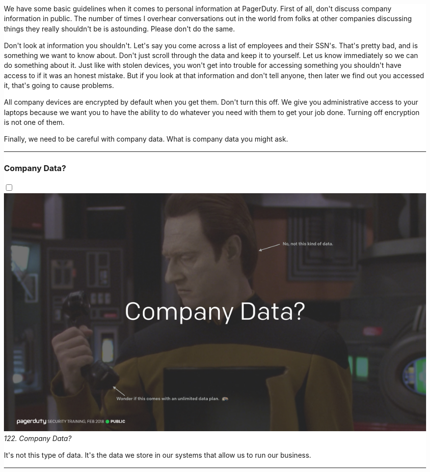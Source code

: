 We have some basic guidelines when it comes to personal information at PagerDuty. First of all, don't discuss company information in public. The number of times I overhear conversations out in the world from folks at other companies discussing things they really shouldn't be is astounding. Please don't do the same.

Don't look at information you shouldn't. Let's say you come across a list of employees and their SSN's. That's pretty bad, and is something we want to know about. Don't just scroll through the data and keep it to yourself. Let us know immediately so we can do something about it. Just like with stolen devices, you won't get into trouble for accessing something you shouldn't have access to if it was an honest mistake. But if you look at that information and don't tell anyone, then later we find out you accessed it, that's going to cause problems.

All company devices are encrypted by default when you get them. Don't turn this off. We give you administrative access to your laptops because we want you to have the ability to do whatever you need with them to get your job done. Turning off encryption is not one of them.

Finally, we need to be careful with company data. What is company data you might ask.

---

### Company Data?

<input type="checkbox" id="122" /><label for="122">![122](../slides/for_everyone/for_everyone.122.jpeg)</label>
_122. Company Data?_

It's not this type of data. It's the data we store in our systems that allow us to run our business.

---
